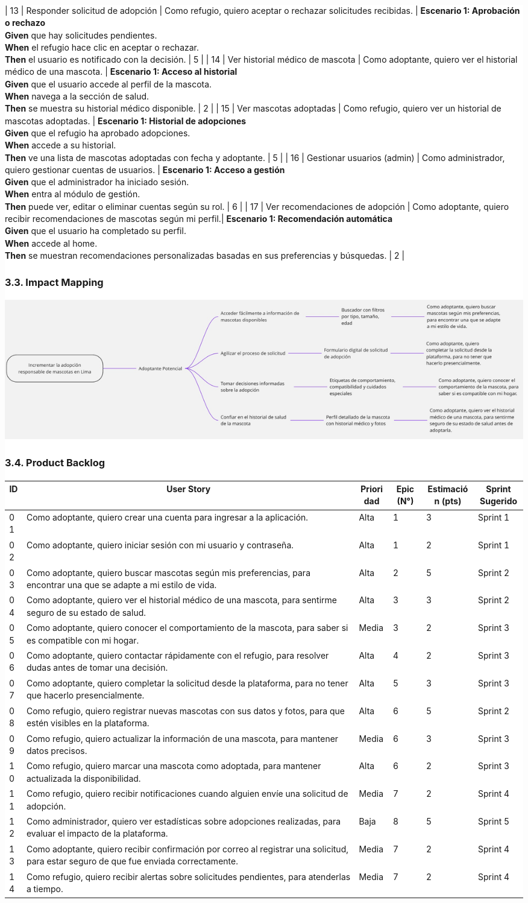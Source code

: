 | 13        | Responder solicitud de adopción  | Como refugio, quiero aceptar o rechazar solicitudes recibidas.             | **Escenario 1: Aprobación o rechazo** <br> **Given** que hay solicitudes pendientes. <br> **When** el refugio hace clic en aceptar o rechazar. <br> **Then** el usuario es notificado con la decisión.                                                              | 5    |
| 14        | Ver historial médico de mascota  | Como adoptante, quiero ver el historial médico de una mascota.             | **Escenario 1: Acceso al historial** <br> **Given** que el usuario accede al perfil de la mascota. <br> **When** navega a la sección de salud. <br> **Then** se muestra su historial médico disponible.                                                            | 2    |
| 15        | Ver mascotas adoptadas           | Como refugio, quiero ver un historial de mascotas adoptadas.               | **Escenario 1: Historial de adopciones** <br> **Given** que el refugio ha aprobado adopciones. <br> **When** accede a su historial. <br> **Then** ve una lista de mascotas adoptadas con fecha y adoptante.                                                         | 5    |
| 16        | Gestionar usuarios (admin)       | Como administrador, quiero gestionar cuentas de usuarios.                  | **Escenario 1: Acceso a gestión** <br> **Given** que el administrador ha iniciado sesión. <br> **When** entra al módulo de gestión. <br> **Then** puede ver, editar o eliminar cuentas según su rol.                                                              | 6    |
| 17        | Ver recomendaciones de adopción  | Como adoptante, quiero recibir recomendaciones de mascotas según mi perfil.| **Escenario 1: Recomendación automática** <br> **Given** que el usuario ha completado su perfil. <br> **When** accede al home. <br> **Then** se muestran recomendaciones personalizadas basadas en sus preferencias y búsquedas.                                 | 2    |


### 3.3. Impact Mapping

<p align="center"><img width="auto" height="auto" src="assets/images/commons/Impact%20Mapping.jpg">

### 3.4. Product Backlog

| **ID** | **User Story**                                                                                                                                     | **Prioridad** | **Epic (N°)** | **Estimación (pts)** | **Sprint Sugerido** |
|--------|----------------------------------------------------------------------------------------------------------------------------------------------------|---------------|---------------|------------------------|---------------------|
| 01     | Como adoptante, quiero crear una cuenta para ingresar a la aplicación.                                                                            | Alta          | 1             | 3                      | Sprint 1            |
| 02     | Como adoptante, quiero iniciar sesión con mi usuario y contraseña.                                                                                | Alta          | 1             | 2                      | Sprint 1            |
| 03     | Como adoptante, quiero buscar mascotas según mis preferencias, para encontrar una que se adapte a mi estilo de vida.                             | Alta          | 2             | 5                      | Sprint 2            |
| 04     | Como adoptante, quiero ver el historial médico de una mascota, para sentirme seguro de su estado de salud.                                       | Alta          | 3             | 3                      | Sprint 2            |
| 05     | Como adoptante, quiero conocer el comportamiento de la mascota, para saber si es compatible con mi hogar.                                        | Media         | 3             | 2                      | Sprint 3            |
| 06     | Como adoptante, quiero contactar rápidamente con el refugio, para resolver dudas antes de tomar una decisión.                                     | Alta          | 4             | 2                      | Sprint 3            |
| 07     | Como adoptante, quiero completar la solicitud desde la plataforma, para no tener que hacerlo presencialmente.                                     | Alta          | 5             | 3                      | Sprint 3            |
| 08     | Como refugio, quiero registrar nuevas mascotas con sus datos y fotos, para que estén visibles en la plataforma.                                  | Alta          | 6             | 5                      | Sprint 2            |
| 09     | Como refugio, quiero actualizar la información de una mascota, para mantener datos precisos.                                                     | Media         | 6             | 3                      | Sprint 3            |
| 10     | Como refugio, quiero marcar una mascota como adoptada, para mantener actualizada la disponibilidad.                                               | Alta          | 6             | 2                      | Sprint 3            |
| 11     | Como refugio, quiero recibir notificaciones cuando alguien envíe una solicitud de adopción.                                                      | Media         | 7             | 2                      | Sprint 4            |
| 12     | Como administrador, quiero ver estadísticas sobre adopciones realizadas, para evaluar el impacto de la plataforma.                               | Baja          | 8             | 5                      | Sprint 5            |
| 13     | Como adoptante, quiero recibir confirmación por correo al registrar una solicitud, para estar seguro de que fue enviada correctamente.           | Media         | 7             | 2                      | Sprint 4            |
| 14     | Como refugio, quiero recibir alertas sobre solicitudes pendientes, para atenderlas a tiempo.                                                     | Media         | 7             | 2                      | Sprint 4            |